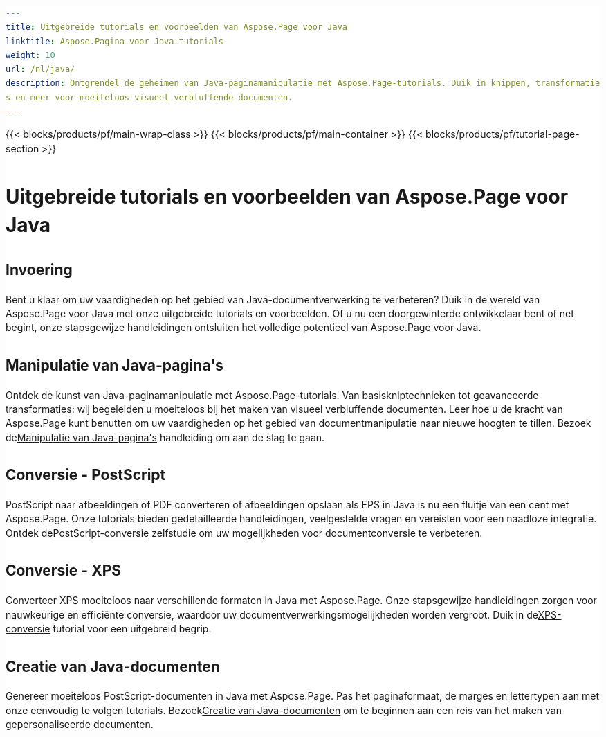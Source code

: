 ```yaml
---
title: Uitgebreide tutorials en voorbeelden van Aspose.Page voor Java
linktitle: Aspose.Pagina voor Java-tutorials
weight: 10
url: /nl/java/
description: Ontgrendel de geheimen van Java-paginamanipulatie met Aspose.Page-tutorials. Duik in knippen, transformaties en meer voor moeiteloos visueel verbluffende documenten.
---
```


{{< blocks/products/pf/main-wrap-class >}}
{{< blocks/products/pf/main-container >}}
{{< blocks/products/pf/tutorial-page-section >}}

# Uitgebreide tutorials en voorbeelden van Aspose.Page voor Java

## Invoering

Bent u klaar om uw vaardigheden op het gebied van Java-documentverwerking te verbeteren? Duik in de wereld van Aspose.Page voor Java met onze uitgebreide tutorials en voorbeelden. Of u nu een doorgewinterde ontwikkelaar bent of net begint, onze stapsgewijze handleidingen ontsluiten het volledige potentieel van Aspose.Page voor Java.

## Manipulatie van Java-pagina's
 Ontdek de kunst van Java-paginamanipulatie met Aspose.Page-tutorials. Van basiskniptechnieken tot geavanceerde transformaties: wij begeleiden u moeiteloos bij het maken van visueel verbluffende documenten. Leer hoe u de kracht van Aspose.Page kunt benutten om uw vaardigheden op het gebied van documentmanipulatie naar nieuwe hoogten te tillen. Bezoek de[Manipulatie van Java-pagina's](./page-manipulation/) handleiding om aan de slag te gaan.

## Conversie - PostScript
 PostScript naar afbeeldingen of PDF converteren of afbeeldingen opslaan als EPS in Java is nu een fluitje van een cent met Aspose.Page. Onze tutorials bieden gedetailleerde handleidingen, veelgestelde vragen en vereisten voor een naadloze integratie. Ontdek de[PostScript-conversie](./postscript-conversion/) zelfstudie om uw mogelijkheden voor documentconversie te verbeteren.

## Conversie - XPS
Converteer XPS moeiteloos naar verschillende formaten in Java met Aspose.Page. Onze stapsgewijze handleidingen zorgen voor nauwkeurige en efficiënte conversie, waardoor uw documentverwerkingsmogelijkheden worden vergroot. Duik in de[XPS-conversie](./xps-conversion/) tutorial voor een uitgebreid begrip.

## Creatie van Java-documenten
 Genereer moeiteloos PostScript-documenten in Java met Aspose.Page. Pas het paginaformaat, de marges en lettertypen aan met onze eenvoudig te volgen tutorials. Bezoek[Creatie van Java-documenten](./document-creation/) om te beginnen aan een reis van het maken van gepersonaliseerde documenten.
